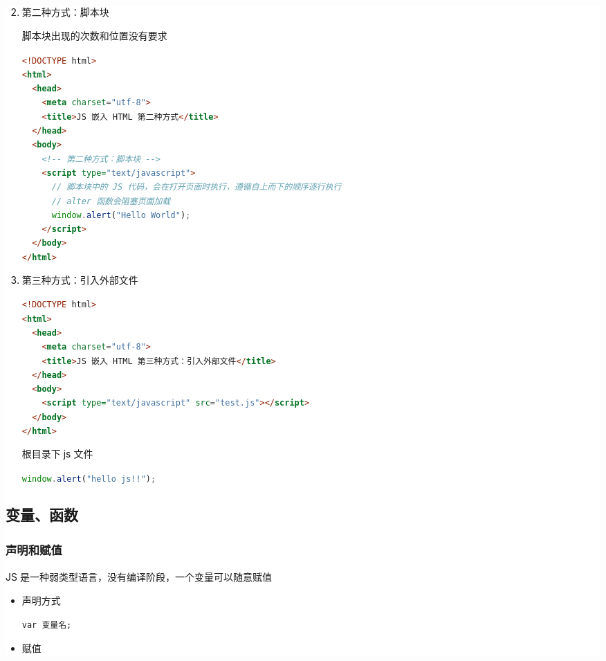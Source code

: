 2. 第二种方式：脚本块

   脚本块出现的次数和位置没有要求

   ```html
   <!DOCTYPE html>
   <html>
     <head>
       <meta charset="utf-8">
       <title>JS 嵌入 HTML 第二种方式</title>
     </head>
     <body>
       <!-- 第二种方式：脚本块 -->
       <script type="text/javascript">
         // 脚本块中的 JS 代码，会在打开页面时执行，遵循自上而下的顺序逐行执行
         // alter 函数会阻塞页面加载
         window.alert("Hello World");
       </script>
     </body>
   </html>
   ```

3. 第三种方式：引入外部文件

   ```html
   <!DOCTYPE html>
   <html>
     <head>
       <meta charset="utf-8">
       <title>JS 嵌入 HTML 第三种方式：引入外部文件</title>
     </head>
     <body>
       <script type="text/javascript" src="test.js"></script>
     </body>
   </html>
   ```

   根目录下 js 文件

   ```js
   window.alert("hello js!!");
   ```



## 变量、函数

### 声明和赋值

JS 是一种弱类型语言，没有编译阶段，一个变量可以随意赋值

- 声明方式

  `var 变量名;`

- 赋值
